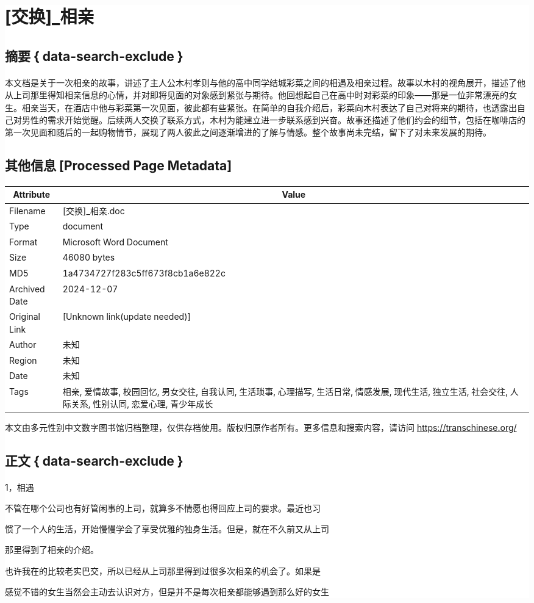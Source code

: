 # [交换]_相亲



## 摘要  { data-search-exclude }


本文档是关于一次相亲的故事，讲述了主人公木村孝则与他的高中同学结城彩菜之间的相遇及相亲过程。故事以木村的视角展开，描述了他从上司那里得知相亲信息的心情，并对即将见面的对象感到紧张与期待。他回想起自己在高中时对彩菜的印象——那是一位非常漂亮的女生。相亲当天，在酒店中他与彩菜第一次见面，彼此都有些紧张。在简单的自我介绍后，彩菜向木村表达了自己对将来的期待，也透露出自己对男性的需求开始觉醒。后续两人交换了联系方式，木村为能建立进一步联系感到兴奋。故事还描述了他们约会的细节，包括在咖啡店的第一次见面和随后的一起购物情节，展现了两人彼此之间逐渐增进的了解与情感。整个故事尚未完结，留下了对未来发展的期待。



## 其他信息 [Processed Page Metadata]

| Attribute       | Value                                  |
|-----------------|----------------------------------------|
| Filename        | [交换]_相亲.doc                             |
| Type            | document                                 |
| Format          | Microsoft Word Document                               |
| Size            | 46080 bytes                           |
| MD5             | 1a4734727f283c5ff673f8cb1a6e822c                                  |
| Archived Date   | 2024-12-07                             |
| Original Link   | [Unknown link(update needed)]                         |
| Author          | 未知                               |
| Region          | 未知                               |
| Date            | 未知                                 |
| Tags            | 相亲, 爱情故事, 校园回忆, 男女交往, 自我认同, 生活琐事, 心理描写, 生活日常, 情感发展, 现代生活, 独立生活, 社会交往, 人际关系, 性别认同, 恋爱心理, 青少年成长                                 |

本文由多元性别中文数字图书馆归档整理，仅供存档使用。版权归原作者所有。更多信息和搜索内容，请访问 <https://transchinese.org/>


## 正文 { data-search-exclude }


1，相遇

不管在哪个公司也有好管闲事的上司，就算多不情愿也得回应上司的要求。最近也习

惯了一个人的生活，开始慢慢学会了享受优雅的独身生活。但是，就在不久前又从上司

那里得到了相亲的介绍。

也许我在的比较老实巴交，所以已经从上司那里得到过很多次相亲的机会了。如果是

感觉不错的女生当然会主动去认识对方，但是并不是每次相亲都能够遇到那么好的女生
